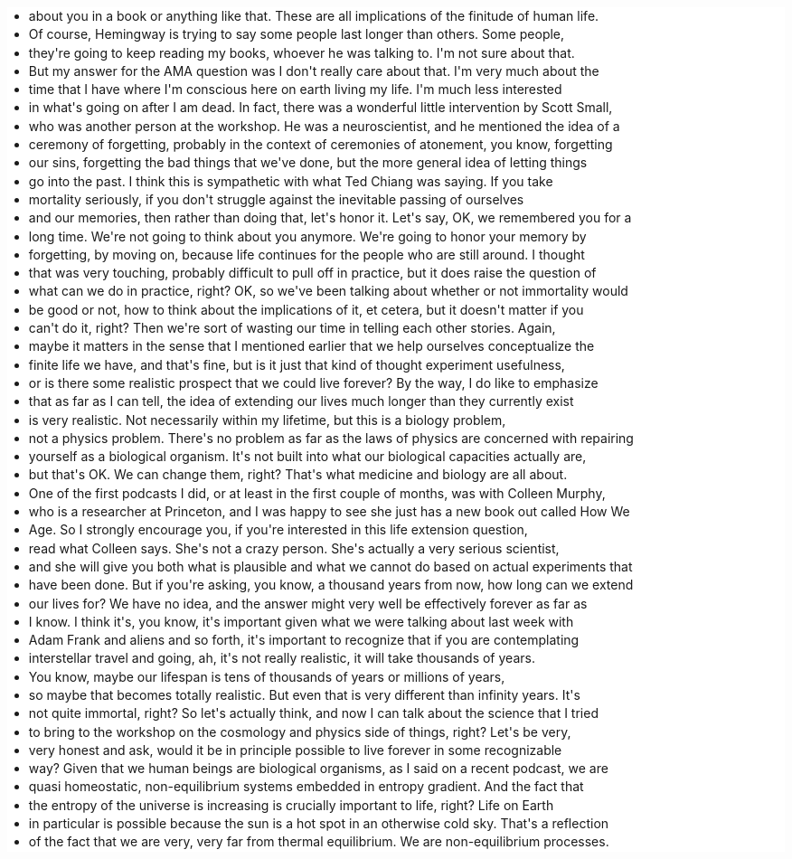 *  about you in a book or anything like that. These are all implications of the finitude of human life.
*  Of course, Hemingway is trying to say some people last longer than others. Some people,
*  they're going to keep reading my books, whoever he was talking to. I'm not sure about that.
*  But my answer for the AMA question was I don't really care about that. I'm very much about the
*  time that I have where I'm conscious here on earth living my life. I'm much less interested
*  in what's going on after I am dead. In fact, there was a wonderful little intervention by Scott Small,
*  who was another person at the workshop. He was a neuroscientist, and he mentioned the idea of a
*  ceremony of forgetting, probably in the context of ceremonies of atonement, you know, forgetting
*  our sins, forgetting the bad things that we've done, but the more general idea of letting things
*  go into the past. I think this is sympathetic with what Ted Chiang was saying. If you take
*  mortality seriously, if you don't struggle against the inevitable passing of ourselves
*  and our memories, then rather than doing that, let's honor it. Let's say, OK, we remembered you for a
*  long time. We're not going to think about you anymore. We're going to honor your memory by
*  forgetting, by moving on, because life continues for the people who are still around. I thought
*  that was very touching, probably difficult to pull off in practice, but it does raise the question of
*  what can we do in practice, right? OK, so we've been talking about whether or not immortality would
*  be good or not, how to think about the implications of it, et cetera, but it doesn't matter if you
*  can't do it, right? Then we're sort of wasting our time in telling each other stories. Again,
*  maybe it matters in the sense that I mentioned earlier that we help ourselves conceptualize the
*  finite life we have, and that's fine, but is it just that kind of thought experiment usefulness,
*  or is there some realistic prospect that we could live forever? By the way, I do like to emphasize
*  that as far as I can tell, the idea of extending our lives much longer than they currently exist
*  is very realistic. Not necessarily within my lifetime, but this is a biology problem,
*  not a physics problem. There's no problem as far as the laws of physics are concerned with repairing
*  yourself as a biological organism. It's not built into what our biological capacities actually are,
*  but that's OK. We can change them, right? That's what medicine and biology are all about.
*  One of the first podcasts I did, or at least in the first couple of months, was with Colleen Murphy,
*  who is a researcher at Princeton, and I was happy to see she just has a new book out called How We
*  Age. So I strongly encourage you, if you're interested in this life extension question,
*  read what Colleen says. She's not a crazy person. She's actually a very serious scientist,
*  and she will give you both what is plausible and what we cannot do based on actual experiments that
*  have been done. But if you're asking, you know, a thousand years from now, how long can we extend
*  our lives for? We have no idea, and the answer might very well be effectively forever as far as
*  I know. I think it's, you know, it's important given what we were talking about last week with
*  Adam Frank and aliens and so forth, it's important to recognize that if you are contemplating
*  interstellar travel and going, ah, it's not really realistic, it will take thousands of years.
*  You know, maybe our lifespan is tens of thousands of years or millions of years,
*  so maybe that becomes totally realistic. But even that is very different than infinity years. It's
*  not quite immortal, right? So let's actually think, and now I can talk about the science that I tried
*  to bring to the workshop on the cosmology and physics side of things, right? Let's be very,
*  very honest and ask, would it be in principle possible to live forever in some recognizable
*  way? Given that we human beings are biological organisms, as I said on a recent podcast, we are
*  quasi homeostatic, non-equilibrium systems embedded in entropy gradient. And the fact that
*  the entropy of the universe is increasing is crucially important to life, right? Life on Earth
*  in particular is possible because the sun is a hot spot in an otherwise cold sky. That's a reflection
*  of the fact that we are very, very far from thermal equilibrium. We are non-equilibrium processes.